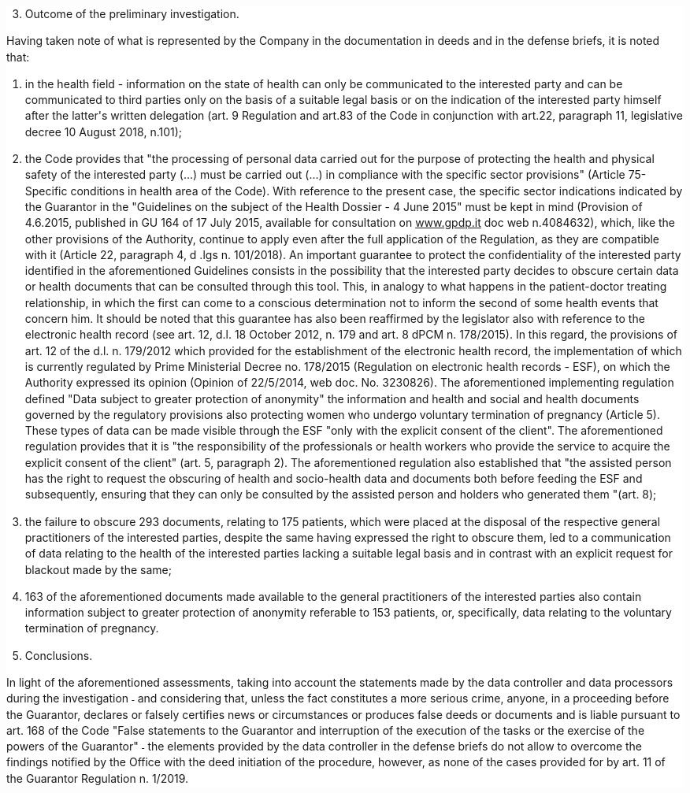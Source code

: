 3. Outcome of the preliminary investigation.

Having taken note of what is represented by the Company in the documentation in deeds and in the defense briefs, it is noted that:

1. in the health field - information on the state of health can only be communicated to the interested party and can be communicated to third parties only on the basis of a suitable legal basis or on the indication of the interested party himself after the latter's written delegation (art. 9 Regulation and art.83 of the Code in conjunction with art.22, paragraph 11, legislative decree 10 August 2018, n.101);

2. the Code provides that "the processing of personal data carried out for the purpose of protecting the health and physical safety of the interested party (...) must be carried out (...) in compliance with the specific sector provisions" (Article 75-Specific conditions in health area of the Code). With reference to the present case, the specific sector indications indicated by the Guarantor in the "Guidelines on the subject of the Health Dossier - 4 June 2015" must be kept in mind (Provision of 4.6.2015, published in GU 164 of 17 July 2015, available for consultation on www.gpdp.it doc web n.4084632), which, like the other provisions of the Authority, continue to apply even after the full application of the Regulation, as they are compatible with it (Article 22, paragraph 4, d .lgs n. 101/2018). An important guarantee to protect the confidentiality of the interested party identified in the aforementioned Guidelines consists in the possibility that the interested party decides to obscure certain data or health documents that can be consulted through this tool. This, in analogy to what happens in the patient-doctor treating relationship, in which the first can come to a conscious determination not to inform the second of some health events that concern him. It should be noted that this guarantee has also been reaffirmed by the legislator also with reference to the electronic health record (see art. 12, d.l. 18 October 2012, n. 179 and art. 8 dPCM n. 178/2015). In this regard, the provisions of art. 12 of the d.l. n. 179/2012 which provided for the establishment of the electronic health record, the implementation of which is currently regulated by Prime Ministerial Decree no. 178/2015 (Regulation on electronic health records - ESF), on which the Authority expressed its opinion (Opinion of 22/5/2014, web doc. No. 3230826). The aforementioned implementing regulation defined "Data subject to greater protection of anonymity" the information and health and social and health documents governed by the regulatory provisions also protecting women who undergo voluntary termination of pregnancy (Article 5). These types of data can be made visible through the ESF "only with the explicit consent of the client". The aforementioned regulation provides that it is "the responsibility of the professionals or health workers who provide the service to acquire the explicit consent of the client" (art. 5, paragraph 2). The aforementioned regulation also established that "the assisted person has the right to request the obscuring of health and socio-health data and documents both before feeding the ESF and subsequently, ensuring that they can only be consulted by the assisted person and holders who generated them "(art. 8);

3. the failure to obscure 293 documents, relating to 175 patients, which were placed at the disposal of the respective general practitioners of the interested parties, despite the same having expressed the right to obscure them, led to a communication of data relating to the health of the interested parties lacking a suitable legal basis and in contrast with an explicit request for blackout made by the same;

4. 163 of the aforementioned documents made available to the general practitioners of the interested parties also contain information subject to greater protection of anonymity referable to 153 patients, or, specifically, data relating to the voluntary termination of pregnancy.

4. Conclusions.

In light of the aforementioned assessments, taking into account the statements made by the data controller and data processors during the investigation ˗ and considering that, unless the fact constitutes a more serious crime, anyone, in a proceeding before the Guarantor, declares or falsely certifies news or circumstances or produces false deeds or documents and is liable pursuant to art. 168 of the Code "False statements to the Guarantor and interruption of the execution of the tasks or the exercise of the powers of the Guarantor" ˗ the elements provided by the data controller in the defense briefs do not allow to overcome the findings notified by the Office with the deed initiation of the procedure, however, as none of the cases provided for by art. 11 of the Guarantor Regulation n. 1/2019.
